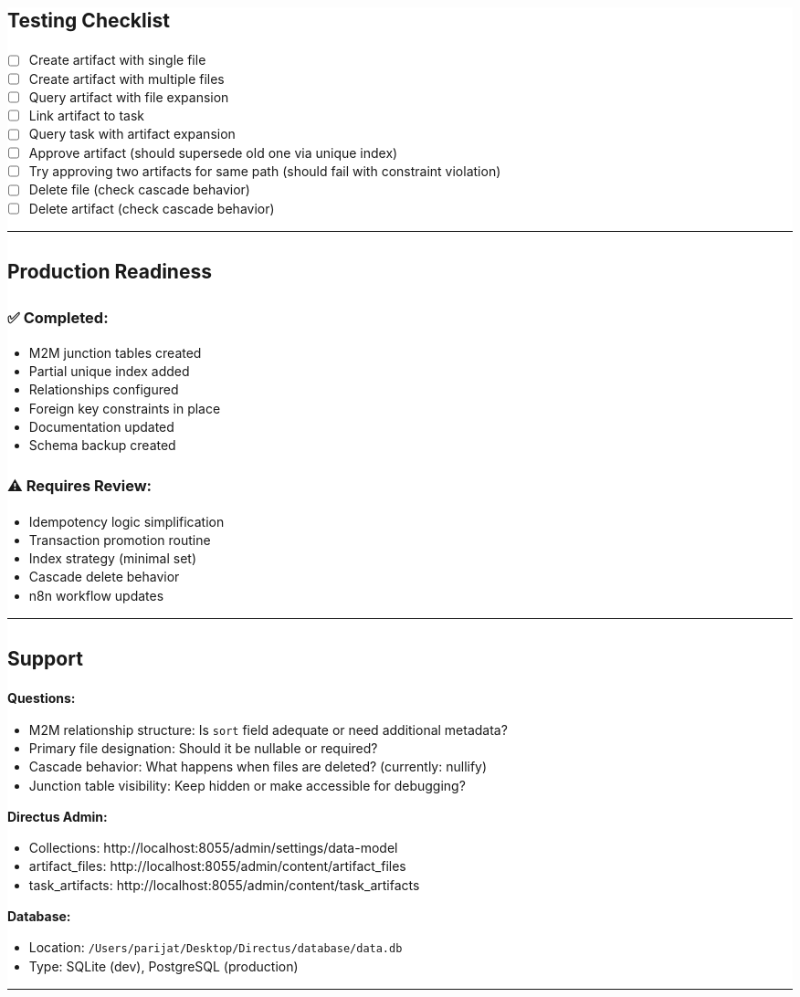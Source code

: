 ## Testing Checklist

- [ ] Create artifact with single file
- [ ] Create artifact with multiple files
- [ ] Query artifact with file expansion
- [ ] Link artifact to task
- [ ] Query task with artifact expansion
- [ ] Approve artifact (should supersede old one via unique index)
- [ ] Try approving two artifacts for same path (should fail with constraint violation)
- [ ] Delete file (check cascade behavior)
- [ ] Delete artifact (check cascade behavior)

---

## Production Readiness

### ✅ Completed:
- M2M junction tables created
- Partial unique index added
- Relationships configured
- Foreign key constraints in place
- Documentation updated
- Schema backup created

### ⚠️ Requires Review:
- Idempotency logic simplification
- Transaction promotion routine
- Index strategy (minimal set)
- Cascade delete behavior
- n8n workflow updates

---

## Support

**Questions:**
- M2M relationship structure: Is `sort` field adequate or need additional metadata?
- Primary file designation: Should it be nullable or required?
- Cascade behavior: What happens when files are deleted? (currently: nullify)
- Junction table visibility: Keep hidden or make accessible for debugging?

**Directus Admin:**
- Collections: http://localhost:8055/admin/settings/data-model
- artifact_files: http://localhost:8055/admin/content/artifact_files
- task_artifacts: http://localhost:8055/admin/content/task_artifacts

**Database:**
- Location: `/Users/parijat/Desktop/Directus/database/data.db`
- Type: SQLite (dev), PostgreSQL (production)

---
